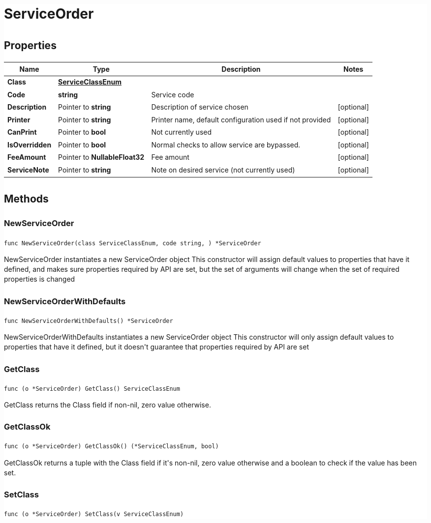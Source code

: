 # ServiceOrder

## Properties

Name | Type | Description | Notes
------------ | ------------- | ------------- | -------------
**Class** | [**ServiceClassEnum**](ServiceClassEnum.md) |  | 
**Code** | **string** | Service code | 
**Description** | Pointer to **string** | Description of service chosen | [optional] 
**Printer** | Pointer to **string** | Printer name, default configuration used if not provided | [optional] 
**CanPrint** | Pointer to **bool** | Not currently used | [optional] 
**IsOverridden** | Pointer to **bool** | Normal checks to allow service are bypassed. | [optional] 
**FeeAmount** | Pointer to **NullableFloat32** | Fee amount | [optional] 
**ServiceNote** | Pointer to **string** | Note on desired service (not currently used) | [optional] 

## Methods

### NewServiceOrder

`func NewServiceOrder(class ServiceClassEnum, code string, ) *ServiceOrder`

NewServiceOrder instantiates a new ServiceOrder object
This constructor will assign default values to properties that have it defined,
and makes sure properties required by API are set, but the set of arguments
will change when the set of required properties is changed

### NewServiceOrderWithDefaults

`func NewServiceOrderWithDefaults() *ServiceOrder`

NewServiceOrderWithDefaults instantiates a new ServiceOrder object
This constructor will only assign default values to properties that have it defined,
but it doesn't guarantee that properties required by API are set

### GetClass

`func (o *ServiceOrder) GetClass() ServiceClassEnum`

GetClass returns the Class field if non-nil, zero value otherwise.

### GetClassOk

`func (o *ServiceOrder) GetClassOk() (*ServiceClassEnum, bool)`

GetClassOk returns a tuple with the Class field if it's non-nil, zero value otherwise
and a boolean to check if the value has been set.

### SetClass

`func (o *ServiceOrder) SetClass(v ServiceClassEnum)`
